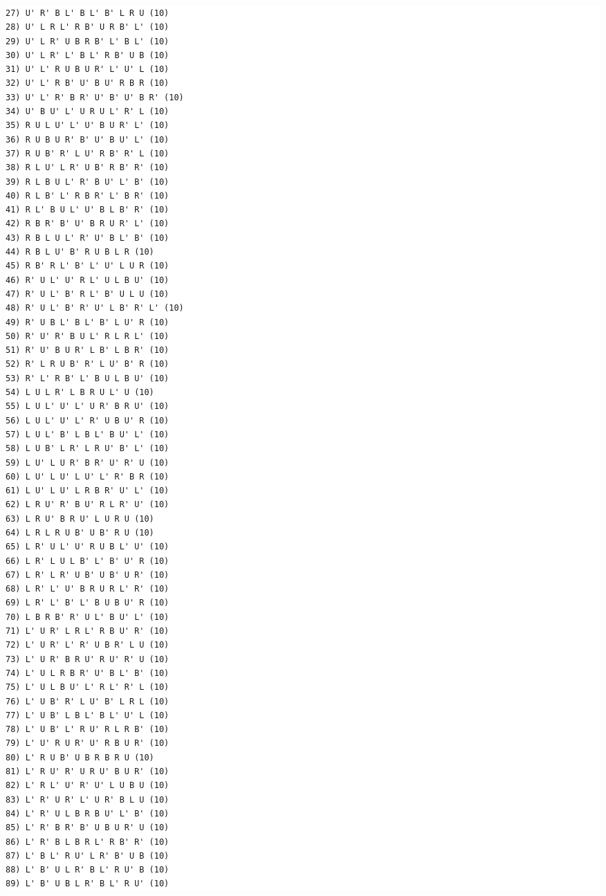 ```
27) U' R' B L' B L' B' L R U (10)
28) U' L R L' R B' U R B' L' (10)
29) U' L R' U B R B' L' B L' (10)
30) U' L R' L' B L' R B' U B (10)
31) U' L' R U B U R' L' U' L (10)
32) U' L' R B' U' B U' R B R (10)
33) U' L' R' B R' U' B' U' B R' (10)
34) U' B U' L' U R U L' R' L (10)
35) R U L U' L' U' B U R' L' (10)
36) R U B U R' B' U' B U' L' (10)
37) R U B' R' L U' R B' R' L (10)
38) R L U' L R' U B' R B' R' (10)
39) R L B U L' R' B U' L' B' (10)
40) R L B' L' R B R' L' B R' (10)
41) R L' B U L' U' B L B' R' (10)
42) R B R' B' U' B R U R' L' (10)
43) R B L U L' R' U' B L' B' (10)
44) R B L U' B' R U B L R (10)
45) R B' R L' B' L' U' L U R (10)
46) R' U L' U' R L' U L B U' (10)
47) R' U L' B' R L' B' U L U (10)
48) R' U L' B' R' U' L B' R' L' (10)
49) R' U B L' B L' B' L U' R (10)
50) R' U' R' B U L' R L R L' (10)
51) R' U' B U R' L B' L B R' (10)
52) R' L R U B' R' L U' B' R (10)
53) R' L' R B' L' B U L B U' (10)
54) L U L R' L B R U L' U (10)
55) L U L' U' L' U R' B R U' (10)
56) L U L' U' L' R' U B U' R (10)
57) L U L' B' L B L' B U' L' (10)
58) L U B' L R' L R U' B' L' (10)
59) L U' L U R' B R' U' R' U (10)
60) L U' L U' L U' L' R' B R (10)
61) L U' L U' L R B R' U' L' (10)
62) L R U' R' B U' R L R' U' (10)
63) L R U' B R U' L U R U (10)
64) L R L R U B' U B' R U (10)
65) L R' U L' U' R U B L' U' (10)
66) L R' L U L B' L' B' U' R (10)
67) L R' L R' U B' U B' U R' (10)
68) L R' L' U' B R U R L' R' (10)
69) L R' L' B' L' B U B U' R (10)
70) L B R B' R' U L' B U' L' (10)
71) L' U R' L R L' R B U' R' (10)
72) L' U R' L' R' U B R' L U (10)
73) L' U R' B R U' R U' R' U (10)
74) L' U L R B R' U' B L' B' (10)
75) L' U L B U' L' R L' R' L (10)
76) L' U B' R' L U' B' L R L (10)
77) L' U B' L B L' B L' U' L (10)
78) L' U B' L' R U' R L R B' (10)
79) L' U' R U R' U' R B U R' (10)
80) L' R U B' U B R B R U (10)
81) L' R U' R' U R U' B U R' (10)
82) L' R L' U' R' U' L U B U (10)
83) L' R' U R' L' U R' B L U (10)
84) L' R' U L B R B U' L' B' (10)
85) L' R' B R' B' U B U R' U (10)
86) L' R' B L B R L' R B' R' (10)
87) L' B L' R U' L R' B' U B (10)
88) L' B' U L R' B L' R U' B (10)
89) L' B' U B L R' B L' R U' (10)
```